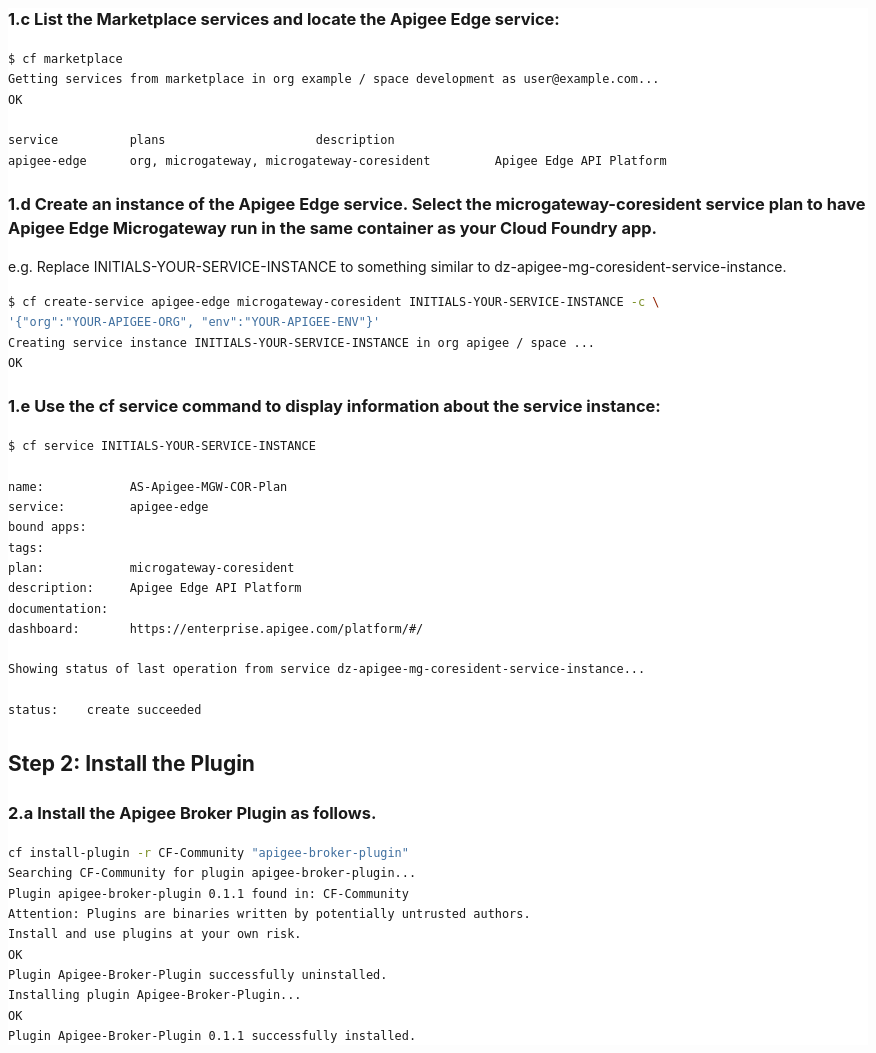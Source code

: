 ### 1.c List the Marketplace services and locate the Apigee Edge service:

```bash
$ cf marketplace
Getting services from marketplace in org example / space development as user@example.com...
OK

service          plans                     description
apigee-edge      org, microgateway, microgateway-coresident         Apigee Edge API Platform
```

### 1.d Create an instance of the Apigee Edge service. Select the microgateway-coresident service plan to have Apigee Edge Microgateway run in the same container as your Cloud Foundry app.

e.g. Replace INITIALS-YOUR-SERVICE-INSTANCE to something similar to dz-apigee-mg-coresident-service-instance.

```bash
$ cf create-service apigee-edge microgateway-coresident INITIALS-YOUR-SERVICE-INSTANCE -c \
'{"org":"YOUR-APIGEE-ORG", "env":"YOUR-APIGEE-ENV"}'
Creating service instance INITIALS-YOUR-SERVICE-INSTANCE in org apigee / space ...
OK
```

### 1.e Use the cf service command to display information about the service instance:

```bash
$ cf service INITIALS-YOUR-SERVICE-INSTANCE

name:            AS-Apigee-MGW-COR-Plan
service:         apigee-edge
bound apps:
tags:
plan:            microgateway-coresident
description:     Apigee Edge API Platform
documentation:
dashboard:       https://enterprise.apigee.com/platform/#/

Showing status of last operation from service dz-apigee-mg-coresident-service-instance...

status:    create succeeded
```

## Step 2: Install the Plugin

### 2.a Install the Apigee Broker Plugin as follows.

```bash
cf install-plugin -r CF-Community "apigee-broker-plugin"
Searching CF-Community for plugin apigee-broker-plugin...
Plugin apigee-broker-plugin 0.1.1 found in: CF-Community
Attention: Plugins are binaries written by potentially untrusted authors.
Install and use plugins at your own risk.
OK
Plugin Apigee-Broker-Plugin successfully uninstalled.
Installing plugin Apigee-Broker-Plugin...
OK
Plugin Apigee-Broker-Plugin 0.1.1 successfully installed.
```
